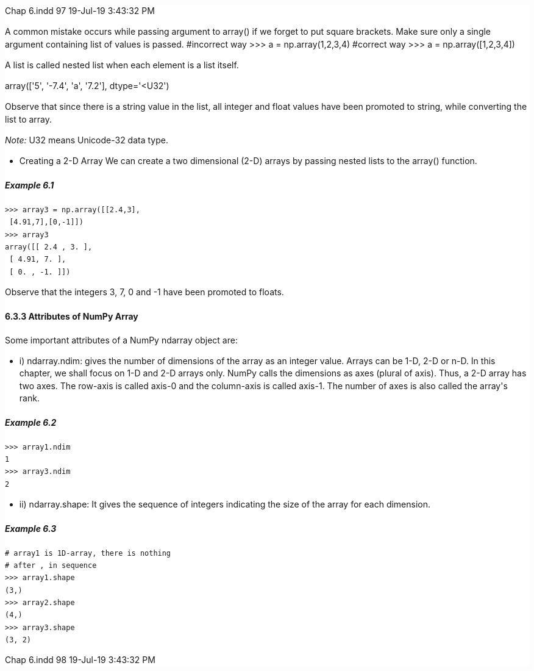 Chap 6.indd 97 19-Jul-19 3:43:32 PM

A common mistake occurs while passing argument to array() if we forget to put square brackets. Make sure only a single argument containing list of values is passed. #incorrect way >>> a = np.array(1,2,3,4) #correct way >>> a = np.array([1,2,3,4])

A list is called nested list when each element is a list itself.

array(['5', '-7.4', 'a', '7.2'], dtype='<U32')

Observe that since there is a string value in the list, all integer and float values have been promoted to string, while converting the list to array.

*Note:* U32 means Unicode-32 data type.

- Creating a 2-D Array
We can create a two dimensional (2-D) arrays by passing nested lists to the array() function.

#### *Example 6.1*

```
>>> array3 = np.array([[2.4,3], 
 [4.91,7],[0,-1]])
>>> array3
array([[ 2.4 , 3. ],
 [ 4.91, 7. ],
 [ 0. , -1. ]])
```
Observe that the integers 3, 7, 0 and -1 have been promoted to floats.

#### **6.3.3 Attributes of NumPy Array**

Some important attributes of a NumPy ndarray object are:

- i) ndarray.ndim: gives the number of dimensions of the array as an integer value. Arrays can be 1-D, 2-D or n-D. In this chapter, we shall focus on 1-D and 2-D arrays only. NumPy calls the dimensions as axes (plural of axis). Thus, a 2-D array has two axes. The row-axis is called axis-0 and the column-axis is called axis-1. The number of axes is also called the array's rank.
#### *Example 6.2*

```
>>> array1.ndim
1
>>> array3.ndim
2
```
- ii) ndarray.shape: It gives the sequence of integers indicating the size of the array for each dimension.
#### *Example 6.3*

```
# array1 is 1D-array, there is nothing 
# after , in sequence 
>>> array1.shape
(3,)
>>> array2.shape
(4,)
>>> array3.shape
(3, 2)
```
Chap 6.indd 98 19-Jul-19 3:43:32 PM
